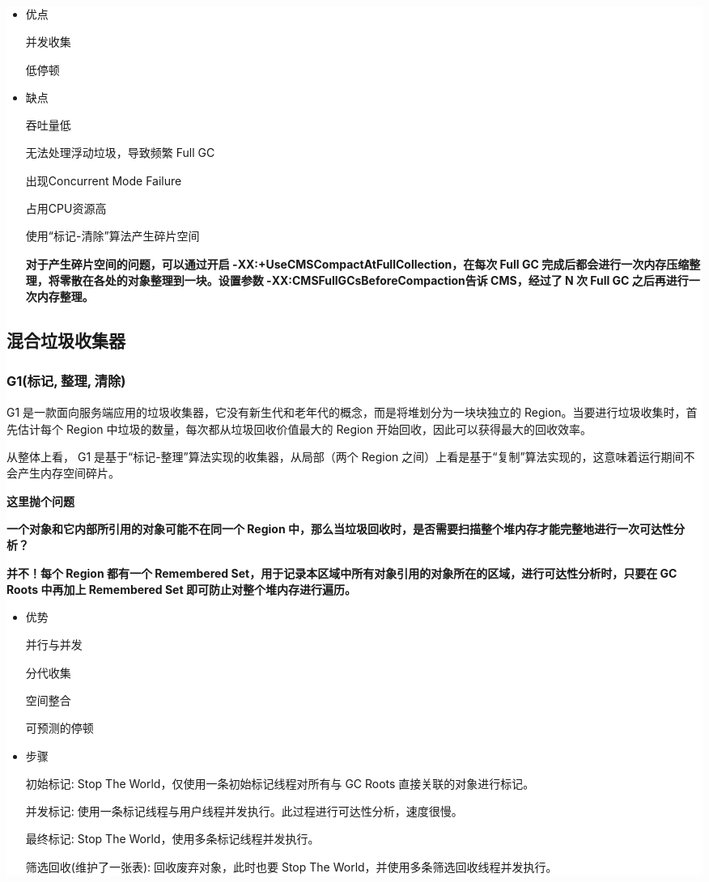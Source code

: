 * 优点

    并发收集

    低停顿

* 缺点

    吞吐量低

    无法处理浮动垃圾，导致频繁 Full GC

    出现Concurrent Mode Failure

    占用CPU资源高

    使用“标记-清除”算法产生碎片空间

    **对于产生碎片空间的问题，可以通过开启 -XX:+UseCMSCompactAtFullCollection，在每次 Full GC 完成后都会进行一次内存压缩整理，将零散在各处的对象整理到一块。设置参数 -XX:CMSFullGCsBeforeCompaction告诉 CMS，经过了 N 次 Full GC 之后再进行一次内存整理。**

## 混合垃圾收集器

### G1(标记, 整理, 清除)

G1 是一款面向服务端应用的垃圾收集器，它没有新生代和老年代的概念，而是将堆划分为一块块独立的 Region。当要进行垃圾收集时，首先估计每个 Region 中垃圾的数量，每次都从垃圾回收价值最大的 Region 开始回收，因此可以获得最大的回收效率。

从整体上看， G1 是基于“标记-整理”算法实现的收集器，从局部（两个 Region 之间）上看是基于“复制”算法实现的，这意味着运行期间不会产生内存空间碎片。

**这里抛个问题**

**一个对象和它内部所引用的对象可能不在同一个 Region 中，那么当垃圾回收时，是否需要扫描整个堆内存才能完整地进行一次可达性分析？**

**并不！每个 Region 都有一个 Remembered Set，用于记录本区域中所有对象引用的对象所在的区域，进行可达性分析时，只要在 GC Roots 中再加上 Remembered Set 即可防止对整个堆内存进行遍历。**

* 优势

    并行与并发

    分代收集

    空间整合

    可预测的停顿

* 步骤

    初始标记: Stop The World，仅使用一条初始标记线程对所有与 GC Roots 直接关联的对象进行标记。

    并发标记: 使用一条标记线程与用户线程并发执行。此过程进行可达性分析，速度很慢。

    最终标记: Stop The World，使用多条标记线程并发执行。

    筛选回收(维护了一张表): 回收废弃对象，此时也要 Stop The World，并使用多条筛选回收线程并发执行。






